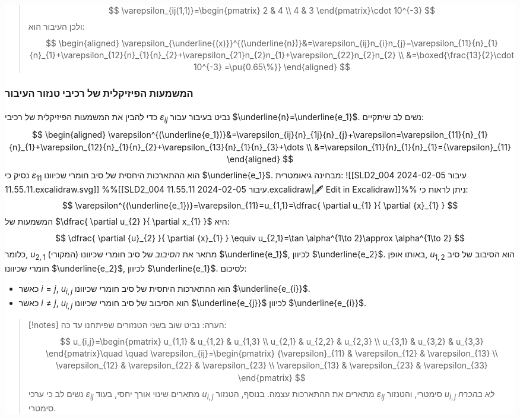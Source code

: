 >$$
> \varepsilon_{ij(1,1)}=\begin{pmatrix}
> 2 & 4 \\
> 4 & 3
> \end{pmatrix}\cdot 10^{-3}
> $$
>ולכן העיבור הוא:
>$$
> \begin{aligned}
> \varepsilon_{\underline{(x)}}^{(\underline{n})}&=\varepsilon_{ij}n_{i}n_{j}=\varepsilon_{11}{n}_{1}{n}_{1}+\varepsilon_{12}{n}_{1}{n}_{2}+\varepsilon_{21}n_{2}n_{1}+\varepsilon_{22}n_{2}n_{2} \\
> &=\boxed{\frac{13}{2}\cdot 10^{-3} =\pu{0.65\%}}
> \end{aligned}
> $$

### המשמעות הפיזיקלית של רכיבי טנזור העיבור
 כדי להבין את המשמעות הפיזיקלית של רכיבי $\varepsilon_{ij}$ נביט בעיבור עבור $\underline{n}=\underline{e_1}$. נשים לב שיתקיים:
$$
\begin{aligned}
\varepsilon^{(\underline{e_1})}&=\varepsilon_{ij}{n}_{1j}{n}_{j}+\varepsilon=\varepsilon_{11}{n}_{1}{n}_{1}+\varepsilon_{12}{n}_{1}{n}_{2}+\varepsilon_{13}{n}_{1}{n}_{3}+\dots  \\
&=\varepsilon_{11}{n}_{1}{n}_{1}={\varepsilon}_{11}
\end{aligned}
$$
נסיק כי $\varepsilon_{11}$ הוא ההתארכות היחסית של סיב חומרי שכיוונו $\underline{e_1}$.
מבחינה גיאומטרית:
![[SLD2_004 עיבור 2024-02-05 11.55.11.excalidraw.svg]]
%%[[SLD2_004 עיבור 2024-02-05 11.55.11.excalidraw|🖋 Edit in Excalidraw]]%%
ניתן לראות כי:
$$
\varepsilon^{(\underline{e_1})}=\varepsilon_{11}=u_{1,1}=\dfrac{ \partial u_{1} }{ \partial {x}_{1} } 
$$
המשמעות של $\dfrac{ \partial u_{2} }{ \partial x_{1} }$ היא:
$$
\dfrac{ \partial {u}_{2} }{ \partial {x}_{1} } \equiv  u_{2,1}=\tan \alpha^{1\to 2}\approx \alpha^{1\to 2}
$$
כלומר, $u_{2,1}$ מתאר את *הסיבוב* של סיב חומרי שכיוונו (המקורי) $\underline{e_1}$, לכיוון $\underline{e_2}$.
באותו אופן, $u_{1,2}$ הוא הסיבוב של סיב חומרי שכיוונו $\underline{e_2}$, לכיוון $\underline{e_1}$.
לסיכום:
- כאשר $i=j$, $u_{i,j}$ הוא ההתארכות היחסית של סיב חומרי שכיוונו $\underline{e_{i}}$.
- כאשר $i\neq j$, $u_{i,j}$ הוא הסיבוב של סיב חומרי שכיוונו $\underline{e_{j}}$ לכיוון $\underline{e_{i}}$.

>[!notes] הערה: 
> נביט שוב בשני הטנזורים שפיתחנו עד כה:
> $$
> u_{i,j}=\begin{pmatrix}
> u_{1,1} & u_{1,2} & u_{1,3} \\
> u_{2,1} & u_{2,2} & u_{2,3} \\
> u_{3,1} & u_{3,2} & u_{3,3}
> \end{pmatrix}\quad \quad \varepsilon_{ij}=\begin{pmatrix}
>	{\varepsilon}_{11} & \varepsilon_{12} & \varepsilon_{13} \\
>	\varepsilon_{12} & \varepsilon_{22} & \varepsilon_{23} \\
>	\varepsilon_{13} & \varepsilon_{23} & \varepsilon_{33}
>	\end{pmatrix}
>	$$
>	נשים לב כי ערכי $\varepsilon_{ij}$ מתארים שינוי אורך יחסי, בעוד $u_{i,j}$ מתארים את ההתארכות עצמה. בנוסף, הטנזור $\varepsilon_{ij}$ סימטרי, והטנזור $u_{i,j}$ *לא בהכרח* סימטרי.
